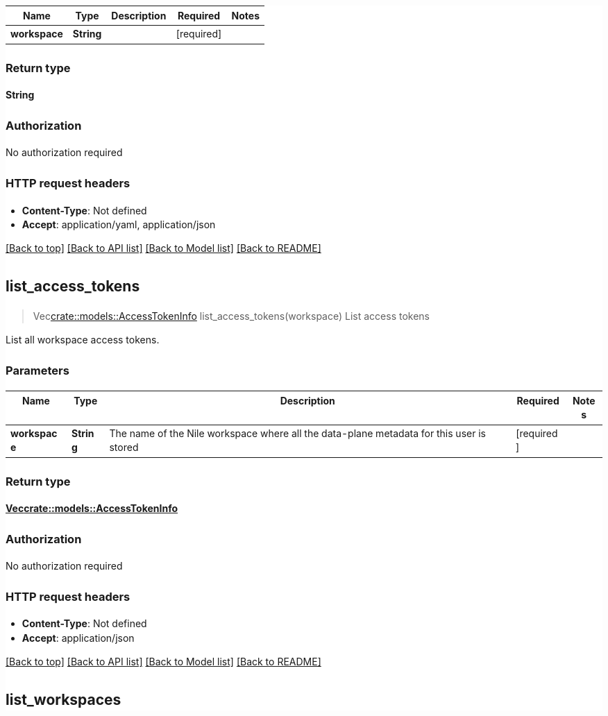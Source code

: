 
Name | Type | Description  | Required | Notes
------------- | ------------- | ------------- | ------------- | -------------
**workspace** | **String** |  | [required] |

### Return type

**String**

### Authorization

No authorization required

### HTTP request headers

- **Content-Type**: Not defined
- **Accept**: application/yaml, application/json

[[Back to top]](#) [[Back to API list]](../README.md#documentation-for-api-endpoints) [[Back to Model list]](../README.md#documentation-for-models) [[Back to README]](../README.md)


## list_access_tokens

> Vec<crate::models::AccessTokenInfo> list_access_tokens(workspace)
List access tokens

List all workspace access tokens.

### Parameters


Name | Type | Description  | Required | Notes
------------- | ------------- | ------------- | ------------- | -------------
**workspace** | **String** | The name of the Nile workspace where all the data-plane metadata for this user is stored | [required] |

### Return type

[**Vec<crate::models::AccessTokenInfo>**](AccessTokenInfo.md)

### Authorization

No authorization required

### HTTP request headers

- **Content-Type**: Not defined
- **Accept**: application/json

[[Back to top]](#) [[Back to API list]](../README.md#documentation-for-api-endpoints) [[Back to Model list]](../README.md#documentation-for-models) [[Back to README]](../README.md)


## list_workspaces
